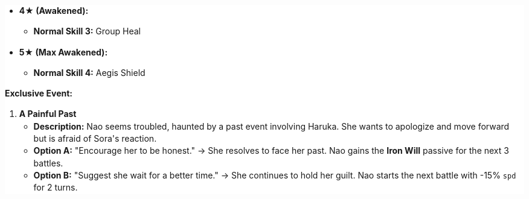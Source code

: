 *   **4★ (Awakened):**
    *   **Normal Skill 3:** Group Heal

*   **5★ (Max Awakened):**
    *   **Normal Skill 4:** Aegis Shield

**Exclusive Event:**

1.  **A Painful Past**
    *   **Description:** Nao seems troubled, haunted by a past event involving Haruka. She wants to apologize and move forward but is afraid of Sora's reaction.
    *   **Option A:** "Encourage her to be honest." -> She resolves to face her past. Nao gains the **Iron Will** passive for the next 3 battles.
    *   **Option B:** "Suggest she wait for a better time." -> She continues to hold her guilt. Nao starts the next battle with -15% `spd` for 2 turns.

